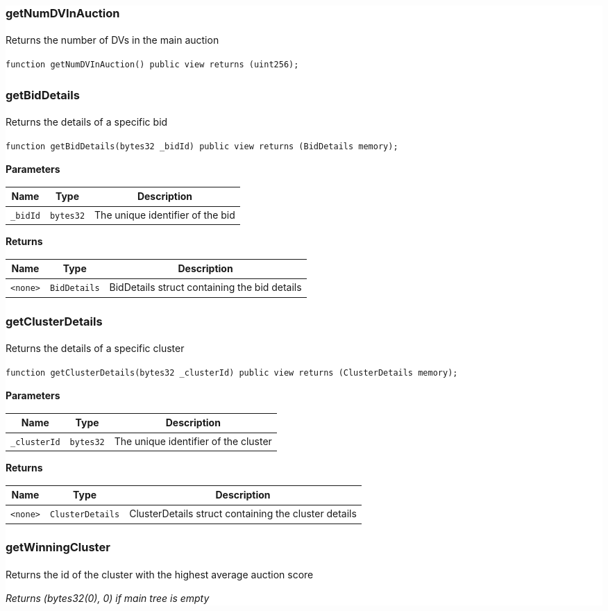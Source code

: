 ### getNumDVInAuction

Returns the number of DVs in the main auction


```solidity
function getNumDVInAuction() public view returns (uint256);
```

### getBidDetails

Returns the details of a specific bid


```solidity
function getBidDetails(bytes32 _bidId) public view returns (BidDetails memory);
```
**Parameters**

|Name|Type|Description|
|----|----|-----------|
|`_bidId`|`bytes32`|The unique identifier of the bid|

**Returns**

|Name|Type|Description|
|----|----|-----------|
|`<none>`|`BidDetails`|BidDetails struct containing the bid details|


### getClusterDetails

Returns the details of a specific cluster


```solidity
function getClusterDetails(bytes32 _clusterId) public view returns (ClusterDetails memory);
```
**Parameters**

|Name|Type|Description|
|----|----|-----------|
|`_clusterId`|`bytes32`|The unique identifier of the cluster|

**Returns**

|Name|Type|Description|
|----|----|-----------|
|`<none>`|`ClusterDetails`|ClusterDetails struct containing the cluster details|


### getWinningCluster

Returns the id of the cluster with the highest average auction score

*Returns (bytes32(0), 0) if main tree is empty*
